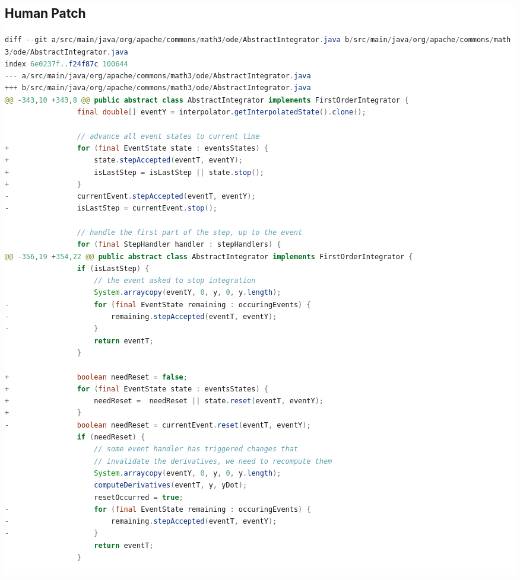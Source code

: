 
## Human Patch 

```Java
diff --git a/src/main/java/org/apache/commons/math3/ode/AbstractIntegrator.java b/src/main/java/org/apache/commons/math3/ode/AbstractIntegrator.java
index 6e0237f..f24f87c 100644
--- a/src/main/java/org/apache/commons/math3/ode/AbstractIntegrator.java
+++ b/src/main/java/org/apache/commons/math3/ode/AbstractIntegrator.java
@@ -343,10 +343,8 @@ public abstract class AbstractIntegrator implements FirstOrderIntegrator {
                 final double[] eventY = interpolator.getInterpolatedState().clone();
 
                 // advance all event states to current time
+                for (final EventState state : eventsStates) {
+                    state.stepAccepted(eventT, eventY);
+                    isLastStep = isLastStep || state.stop();
+                }
-                currentEvent.stepAccepted(eventT, eventY);
-                isLastStep = currentEvent.stop();
 
                 // handle the first part of the step, up to the event
                 for (final StepHandler handler : stepHandlers) {
@@ -356,19 +354,22 @@ public abstract class AbstractIntegrator implements FirstOrderIntegrator {
                 if (isLastStep) {
                     // the event asked to stop integration
                     System.arraycopy(eventY, 0, y, 0, y.length);
-                    for (final EventState remaining : occuringEvents) {
-                        remaining.stepAccepted(eventT, eventY);
-                    }
                     return eventT;
                 }
 
+                boolean needReset = false;
+                for (final EventState state : eventsStates) {
+                    needReset =  needReset || state.reset(eventT, eventY);
+                }
-                boolean needReset = currentEvent.reset(eventT, eventY);
                 if (needReset) {
                     // some event handler has triggered changes that
                     // invalidate the derivatives, we need to recompute them
                     System.arraycopy(eventY, 0, y, 0, y.length);
                     computeDerivatives(eventT, y, yDot);
                     resetOccurred = true;
-                    for (final EventState remaining : occuringEvents) {
-                        remaining.stepAccepted(eventT, eventY);
-                    }
                     return eventT;
                 }
 

```
